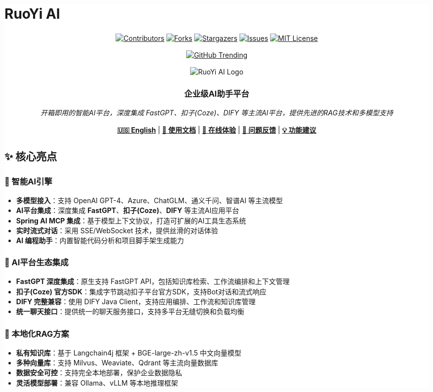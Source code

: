 # RuoYi AI

<div align="center">

[![Contributors][contributors-shield]][contributors-url]
[![Forks][forks-shield]][forks-url]
[![Stargazers][stars-shield]][stars-url]
[![Issues][issues-shield]][issues-url]
[![MIT License][license-shield]][license-url]


<p align="center">
  <a href="https://trendshift.io/repositories/13209">
    <img src="https://trendshift.io/api/badge/repositories/13209" alt="GitHub Trending">
  </a>
</p>


<img src="image/00.png" alt="RuoYi AI Logo" width="120" height="120">



### 企业级AI助手平台

*开箱即用的智能AI平台，深度集成 FastGPT、扣子(Coze)、DIFY 等主流AI平台，提供先进的RAG技术和多模型支持*

**[🇺🇸 English](README_EN.md)** | **[📖 使用文档](https://doc.pandarobot.chat)** | **[🚀 在线体验](https://web.pandarobot.chat)** | **[🐛 问题反馈](https://github.com/ageerle/ruoyi-ai/issues)** | **[💡 功能建议](https://github.com/ageerle/ruoyi-ai/issues)**

</div>

## ✨ 核心亮点

### 🤖 智能AI引擎
- **多模型接入**：支持 OpenAI GPT-4、Azure、ChatGLM、通义千问、智谱AI 等主流模型
- **AI平台集成**：深度集成 **FastGPT**、**扣子(Coze)**、**DIFY** 等主流AI应用平台
- **Spring AI MCP 集成**：基于模型上下文协议，打造可扩展的AI工具生态系统
- **实时流式对话**：采用 SSE/WebSocket 技术，提供丝滑的对话体验
- **AI 编程助手**：内置智能代码分析和项目脚手架生成能力

### 🌟 AI平台生态集成
- **FastGPT 深度集成**：原生支持 FastGPT API，包括知识库检索、工作流编排和上下文管理
- **扣子(Coze) 官方SDK**：集成字节跳动扣子平台官方SDK，支持Bot对话和流式响应
- **DIFY 完整兼容**：使用 DIFY Java Client，支持应用编排、工作流和知识库管理
- **统一聊天接口**：提供统一的聊天服务接口，支持多平台无缝切换和负载均衡

### 🧠 本地化RAG方案
- **私有知识库**：基于 Langchain4j 框架 + BGE-large-zh-v1.5 中文向量模型
- **多种向量库**：支持 Milvus、Weaviate、Qdrant 等主流向量数据库
- **数据安全可控**：支持完全本地部署，保护企业数据隐私
- **灵活模型部署**：兼容 Ollama、vLLM 等本地推理框架


[contributors-shield]: https://img.shields.io/github/contributors/ageerle/ruoyi-ai.svg?style=flat-square
[contributors-url]: https://github.com/ageerle/ruoyi-ai/graphs/contributors
[forks-shield]: https://img.shields.io/github/forks/ageerle/ruoyi-ai.svg?style=flat-square
[forks-url]: https://github.com/ageerle/ruoyi-ai/network/members
[stars-shield]: https://img.shields.io/github/stars/ageerle/ruoyi-ai.svg?style=flat-square
[stars-url]: https://github.com/ageerle/ruoyi-ai/stargazers
[issues-shield]: https://img.shields.io/github/issues/ageerle/ruoyi-ai.svg?style=flat-square
[issues-url]: https://github.com/ageerle/ruoyi-ai/issues
[license-shield]: https://img.shields.io/github/license/ageerle/ruoyi-ai.svg?style=flat-square
[license-url]: https://github.com/ageerle/ruoyi-ai/blob/main/LICENSE